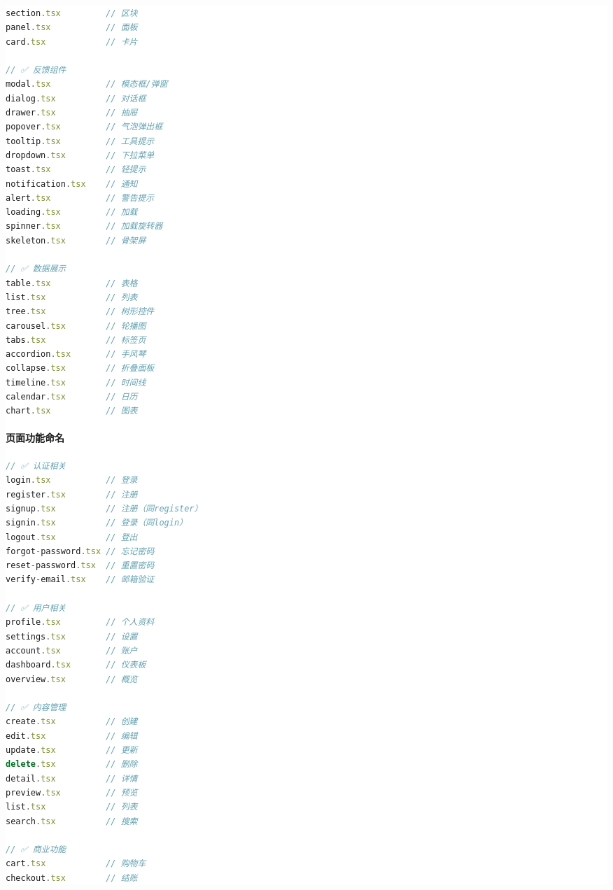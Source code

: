 ```typescript
section.tsx         // 区块
panel.tsx           // 面板
card.tsx            // 卡片

// ✅ 反馈组件
modal.tsx           // 模态框/弹窗
dialog.tsx          // 对话框
drawer.tsx          // 抽屉
popover.tsx         // 气泡弹出框
tooltip.tsx         // 工具提示
dropdown.tsx        // 下拉菜单
toast.tsx           // 轻提示
notification.tsx    // 通知
alert.tsx           // 警告提示
loading.tsx         // 加载
spinner.tsx         // 加载旋转器
skeleton.tsx        // 骨架屏

// ✅ 数据展示
table.tsx           // 表格
list.tsx            // 列表
tree.tsx            // 树形控件
carousel.tsx        // 轮播图
tabs.tsx            // 标签页
accordion.tsx       // 手风琴
collapse.tsx        // 折叠面板
timeline.tsx        // 时间线
calendar.tsx        // 日历
chart.tsx           // 图表
```

#### 页面功能命名

```typescript
// ✅ 认证相关
login.tsx           // 登录
register.tsx        // 注册
signup.tsx          // 注册（同register）
signin.tsx          // 登录（同login）
logout.tsx          // 登出
forgot-password.tsx // 忘记密码
reset-password.tsx  // 重置密码
verify-email.tsx    // 邮箱验证

// ✅ 用户相关
profile.tsx         // 个人资料
settings.tsx        // 设置
account.tsx         // 账户
dashboard.tsx       // 仪表板
overview.tsx        // 概览

// ✅ 内容管理
create.tsx          // 创建
edit.tsx            // 编辑
update.tsx          // 更新
delete.tsx          // 删除
detail.tsx          // 详情
preview.tsx         // 预览
list.tsx            // 列表
search.tsx          // 搜索

// ✅ 商业功能
cart.tsx            // 购物车
checkout.tsx        // 结账
```
